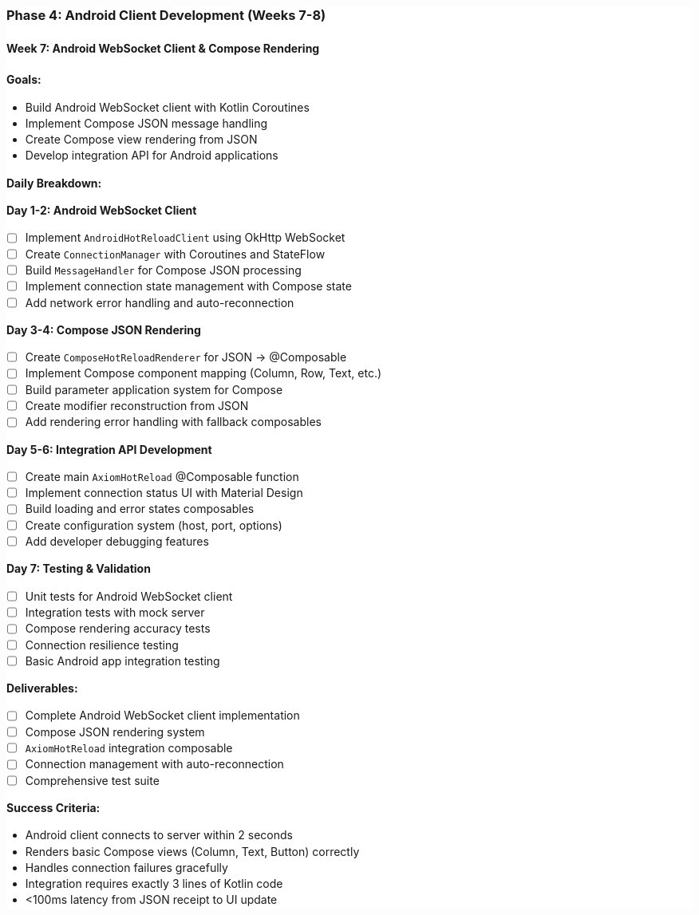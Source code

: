 ### Phase 4: Android Client Development (Weeks 7-8)

#### Week 7: Android WebSocket Client & Compose Rendering

**Goals:**
- Build Android WebSocket client with Kotlin Coroutines
- Implement Compose JSON message handling
- Create Compose view rendering from JSON
- Develop integration API for Android applications

**Daily Breakdown:**

**Day 1-2: Android WebSocket Client**
- [ ] Implement `AndroidHotReloadClient` using OkHttp WebSocket
- [ ] Create `ConnectionManager` with Coroutines and StateFlow
- [ ] Build `MessageHandler` for Compose JSON processing
- [ ] Implement connection state management with Compose state
- [ ] Add network error handling and auto-reconnection

**Day 3-4: Compose JSON Rendering**
- [ ] Create `ComposeHotReloadRenderer` for JSON → @Composable
- [ ] Implement Compose component mapping (Column, Row, Text, etc.)
- [ ] Build parameter application system for Compose
- [ ] Create modifier reconstruction from JSON
- [ ] Add rendering error handling with fallback composables

**Day 5-6: Integration API Development**
- [ ] Create main `AxiomHotReload` @Composable function
- [ ] Implement connection status UI with Material Design
- [ ] Build loading and error states composables
- [ ] Create configuration system (host, port, options)
- [ ] Add developer debugging features

**Day 7: Testing & Validation**
- [ ] Unit tests for Android WebSocket client
- [ ] Integration tests with mock server
- [ ] Compose rendering accuracy tests
- [ ] Connection resilience testing
- [ ] Basic Android app integration testing

**Deliverables:**
- [ ] Complete Android WebSocket client implementation
- [ ] Compose JSON rendering system
- [ ] `AxiomHotReload` integration composable
- [ ] Connection management with auto-reconnection
- [ ] Comprehensive test suite

**Success Criteria:**
- Android client connects to server within 2 seconds
- Renders basic Compose views (Column, Text, Button) correctly
- Handles connection failures gracefully
- Integration requires exactly 3 lines of Kotlin code
- <100ms latency from JSON receipt to UI update
